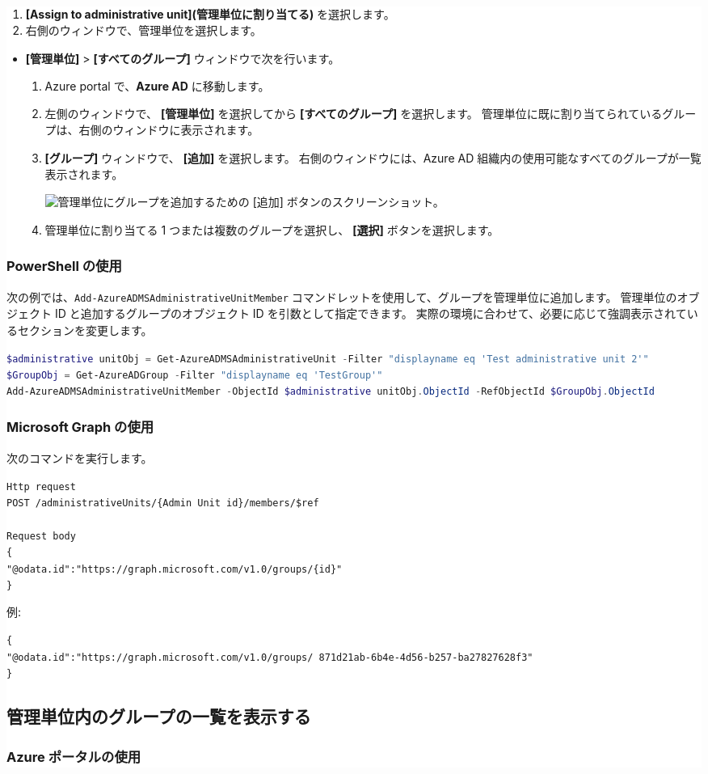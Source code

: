   1. **[Assign to administrative unit]\(管理単位に割り当てる\)** を選択します。
  1. 右側のウィンドウで、管理単位を選択します。

* **[管理単位]**  >  **[すべてのグループ]** ウィンドウで次を行います。

  1. Azure portal で、**Azure AD** に移動します。
  
  1. 左側のウィンドウで、 **[管理単位]** を選択してから **[すべてのグループ]** を選択します。 
     管理単位に既に割り当てられているグループは、右側のウィンドウに表示されます。 

  1. **[グループ]** ウィンドウで、 **[追加]** を選択します。
    右側のウィンドウには、Azure AD 組織内の使用可能なすべてのグループが一覧表示されます。 

     ![管理単位にグループを追加するための [追加] ボタンのスクリーンショット。](./media/admin-units-add-manage-groups/assign-to-admin-unit.png)

  1. 管理単位に割り当てる 1 つまたは複数のグループを選択し、 **[選択]** ボタンを選択します。

### <a name="use-powershell"></a>PowerShell の使用

次の例では、`Add-AzureADMSAdministrativeUnitMember` コマンドレットを使用して、グループを管理単位に追加します。 管理単位のオブジェクト ID と追加するグループのオブジェクト ID を引数として指定できます。 実際の環境に合わせて、必要に応じて強調表示されているセクションを変更します。


```powershell
$administrative unitObj = Get-AzureADMSAdministrativeUnit -Filter "displayname eq 'Test administrative unit 2'"
$GroupObj = Get-AzureADGroup -Filter "displayname eq 'TestGroup'"
Add-AzureADMSAdministrativeUnitMember -ObjectId $administrative unitObj.ObjectId -RefObjectId $GroupObj.ObjectId
```

### <a name="use-microsoft-graph"></a>Microsoft Graph の使用

次のコマンドを実行します。

```http
Http request
POST /administrativeUnits/{Admin Unit id}/members/$ref

Request body
{
"@odata.id":"https://graph.microsoft.com/v1.0/groups/{id}"
}
```

例:

```http
{
"@odata.id":"https://graph.microsoft.com/v1.0/groups/ 871d21ab-6b4e-4d56-b257-ba27827628f3"
}
```

## <a name="view-a-list-of-groups-in-an-administrative-unit"></a>管理単位内のグループの一覧を表示する

### <a name="use-the-azure-portal"></a>Azure ポータルの使用
